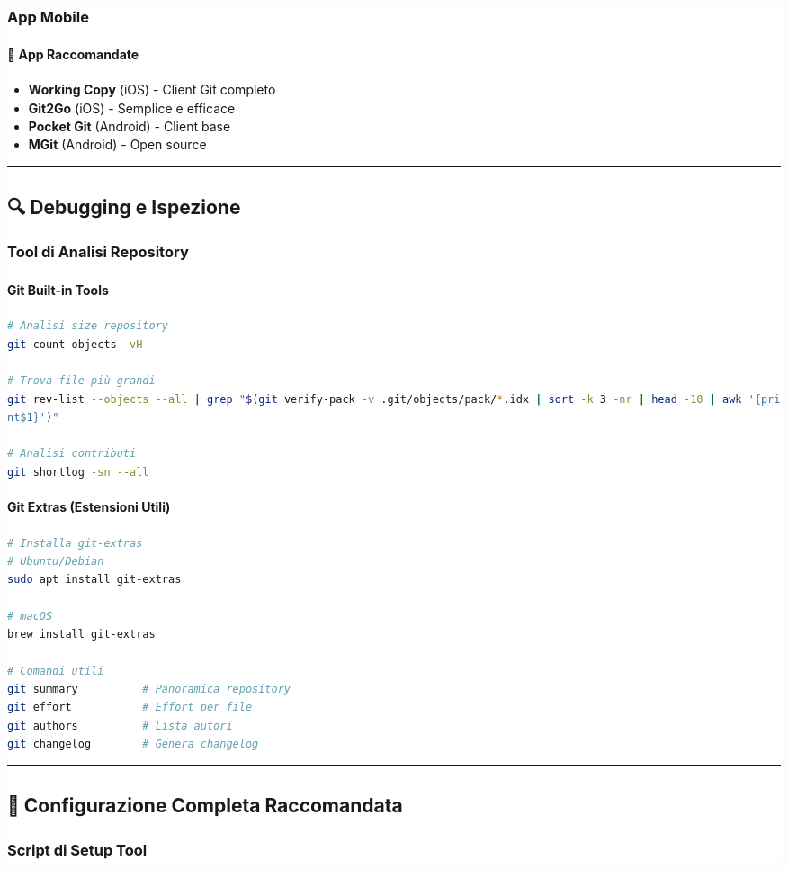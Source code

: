 ### App Mobile

#### 📱 **App Raccomandate**
- **Working Copy** (iOS) - Client Git completo
- **Git2Go** (iOS) - Semplice e efficace
- **Pocket Git** (Android) - Client base
- **MGit** (Android) - Open source

---

## 🔍 Debugging e Ispezione

### Tool di Analisi Repository

#### Git Built-in Tools

```bash
# Analisi size repository
git count-objects -vH

# Trova file più grandi
git rev-list --objects --all | grep "$(git verify-pack -v .git/objects/pack/*.idx | sort -k 3 -nr | head -10 | awk '{print$1}')"

# Analisi contributi
git shortlog -sn --all
```

#### Git Extras (Estensioni Utili)

```bash
# Installa git-extras
# Ubuntu/Debian
sudo apt install git-extras

# macOS
brew install git-extras

# Comandi utili
git summary          # Panoramica repository
git effort           # Effort per file
git authors          # Lista autori
git changelog        # Genera changelog
```

---

## 🔧 Configurazione Completa Raccomandata

### Script di Setup Tool
